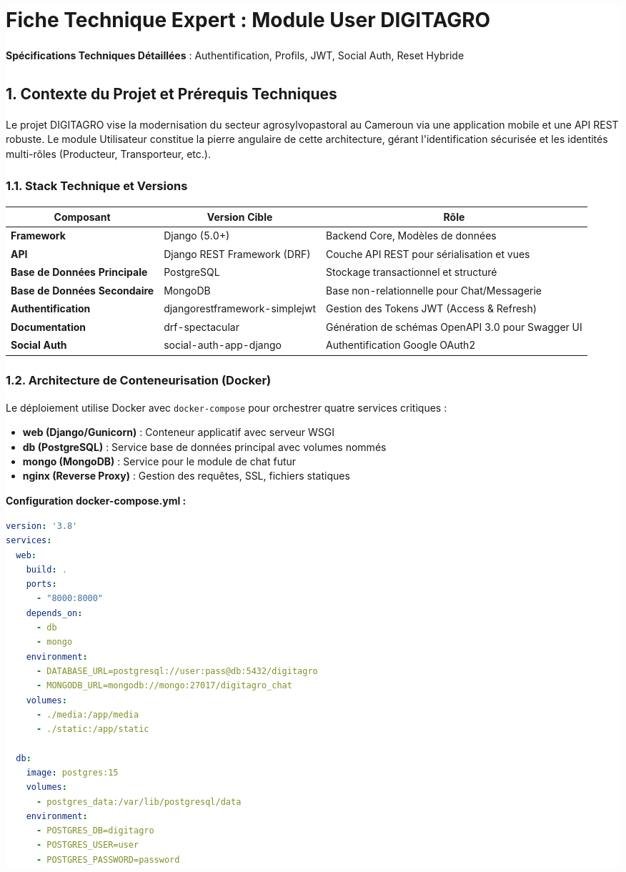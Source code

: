 # Fiche Technique Expert : Module User DIGITAGRO

**Spécifications Techniques Détaillées** : Authentification, Profils, JWT, Social Auth, Reset Hybride

## 1. Contexte du Projet et Prérequis Techniques

Le projet DIGITAGRO vise la modernisation du secteur agrosylvopastoral au Cameroun via une application mobile et une API REST robuste. Le module Utilisateur constitue la pierre angulaire de cette architecture, gérant l'identification sécurisée et les identités multi-rôles (Producteur, Transporteur, etc.).

### 1.1. Stack Technique et Versions

| Composant | Version Cible | Rôle |
|-----------|---------------|------|
| **Framework** | Django (5.0+) | Backend Core, Modèles de données |
| **API** | Django REST Framework (DRF) | Couche API REST pour sérialisation et vues |
| **Base de Données Principale** | PostgreSQL | Stockage transactionnel et structuré |
| **Base de Données Secondaire** | MongoDB | Base non-relationnelle pour Chat/Messagerie |
| **Authentification** | djangorestframework-simplejwt | Gestion des Tokens JWT (Access & Refresh) |
| **Documentation** | drf-spectacular | Génération de schémas OpenAPI 3.0 pour Swagger UI |
| **Social Auth** | social-auth-app-django | Authentification Google OAuth2 |

### 1.2. Architecture de Conteneurisation (Docker)

Le déploiement utilise Docker avec `docker-compose` pour orchestrer quatre services critiques :

- **web (Django/Gunicorn)** : Conteneur applicatif avec serveur WSGI
- **db (PostgreSQL)** : Service base de données principal avec volumes nommés
- **mongo (MongoDB)** : Service pour le module de chat futur
- **nginx (Reverse Proxy)** : Gestion des requêtes, SSL, fichiers statiques

**Configuration docker-compose.yml :**
```yaml
version: '3.8'
services:
  web:
    build: .
    ports:
      - "8000:8000"
    depends_on:
      - db
      - mongo
    environment:
      - DATABASE_URL=postgresql://user:pass@db:5432/digitagro
      - MONGODB_URL=mongodb://mongo:27017/digitagro_chat
    volumes:
      - ./media:/app/media
      - ./static:/app/static

  db:
    image: postgres:15
    volumes:
      - postgres_data:/var/lib/postgresql/data
    environment:
      - POSTGRES_DB=digitagro
      - POSTGRES_USER=user
      - POSTGRES_PASSWORD=password
```